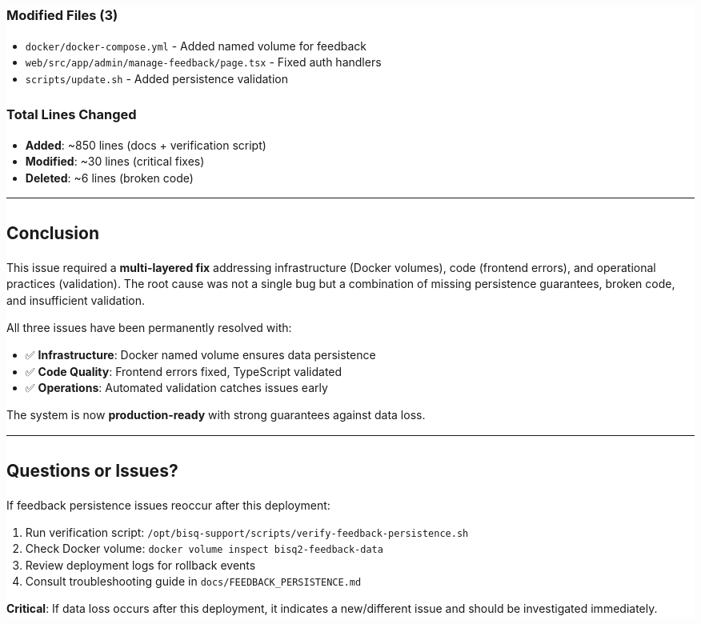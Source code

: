 ### Modified Files (3)
- `docker/docker-compose.yml` - Added named volume for feedback
- `web/src/app/admin/manage-feedback/page.tsx` - Fixed auth handlers
- `scripts/update.sh` - Added persistence validation

### Total Lines Changed
- **Added**: ~850 lines (docs + verification script)
- **Modified**: ~30 lines (critical fixes)
- **Deleted**: ~6 lines (broken code)

---

## Conclusion

This issue required a **multi-layered fix** addressing infrastructure (Docker volumes), code (frontend errors), and operational practices (validation). The root cause was not a single bug but a combination of missing persistence guarantees, broken code, and insufficient validation.

All three issues have been permanently resolved with:
- ✅ **Infrastructure**: Docker named volume ensures data persistence
- ✅ **Code Quality**: Frontend errors fixed, TypeScript validated
- ✅ **Operations**: Automated validation catches issues early

The system is now **production-ready** with strong guarantees against data loss.

---

## Questions or Issues?

If feedback persistence issues reoccur after this deployment:

1. Run verification script: `/opt/bisq-support/scripts/verify-feedback-persistence.sh`
2. Check Docker volume: `docker volume inspect bisq2-feedback-data`
3. Review deployment logs for rollback events
4. Consult troubleshooting guide in `docs/FEEDBACK_PERSISTENCE.md`

**Critical**: If data loss occurs after this deployment, it indicates a new/different issue and should be investigated immediately.
